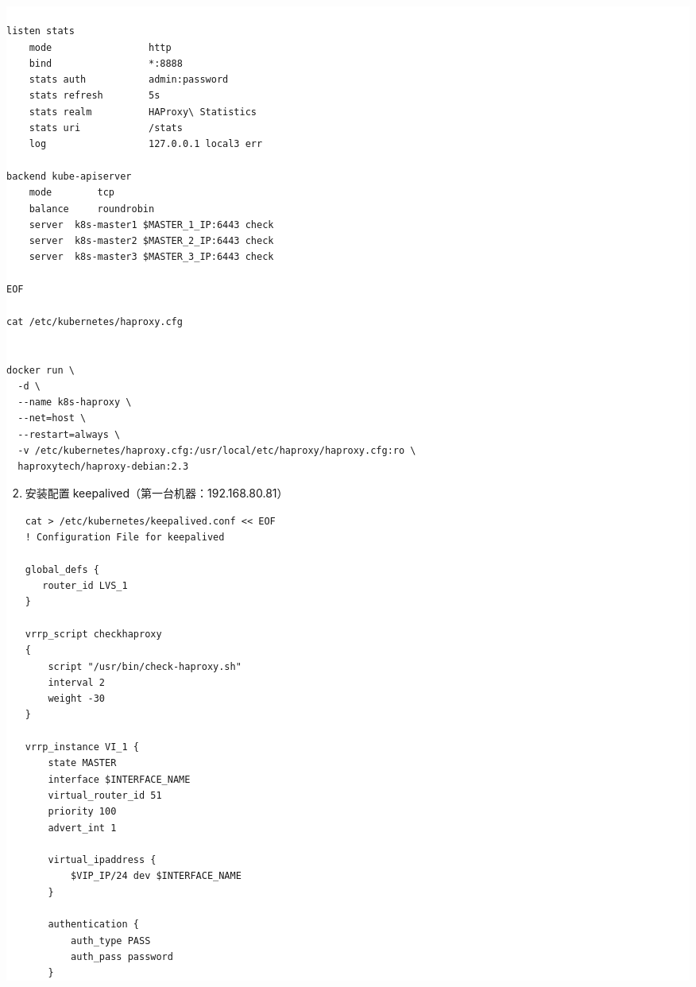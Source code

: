    ```shell
   
   listen stats
       mode                 http
       bind                 *:8888
       stats auth           admin:password
       stats refresh        5s
       stats realm          HAProxy\ Statistics
       stats uri            /stats
       log                  127.0.0.1 local3 err
   
   backend kube-apiserver
       mode        tcp
       balance     roundrobin
       server  k8s-master1 $MASTER_1_IP:6443 check
       server  k8s-master2 $MASTER_2_IP:6443 check
       server  k8s-master3 $MASTER_3_IP:6443 check
   
   EOF
   
   cat /etc/kubernetes/haproxy.cfg
   
   
   docker run \
     -d \
     --name k8s-haproxy \
     --net=host \
     --restart=always \
     -v /etc/kubernetes/haproxy.cfg:/usr/local/etc/haproxy/haproxy.cfg:ro \
     haproxytech/haproxy-debian:2.3
   ```

2. 安装配置 keepalived（第一台机器：192.168.80.81）

   ```shell
   cat > /etc/kubernetes/keepalived.conf << EOF
   ! Configuration File for keepalived
   
   global_defs {
      router_id LVS_1
   }
   
   vrrp_script checkhaproxy
   {
       script "/usr/bin/check-haproxy.sh"
       interval 2
       weight -30
   }
   
   vrrp_instance VI_1 {
       state MASTER
       interface $INTERFACE_NAME
       virtual_router_id 51
       priority 100
       advert_int 1
   
       virtual_ipaddress {
           $VIP_IP/24 dev $INTERFACE_NAME
       }
   
       authentication {
           auth_type PASS
           auth_pass password
       }
   
   ```